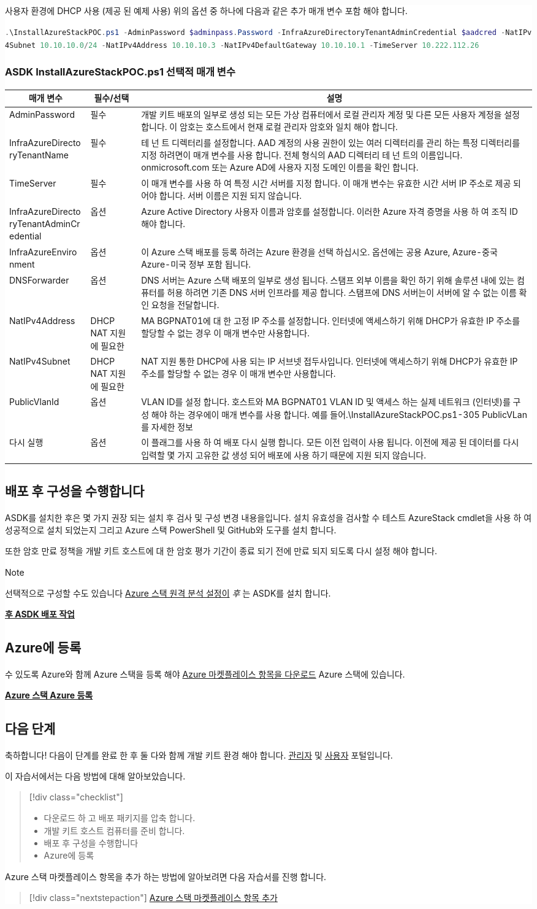 사용자 환경에 DHCP 사용 (제공 된 예제 사용) 위의 옵션 중 하나에 다음과 같은 추가 매개 변수 포함 해야 합니다. 

```powershell
.\InstallAzureStackPOC.ps1 -AdminPassword $adminpass.Password -InfraAzureDirectoryTenantAdminCredential $aadcred -NatIPv4Subnet 10.10.10.0/24 -NatIPv4Address 10.10.10.3 -NatIPv4DefaultGateway 10.10.10.1 -TimeServer 10.222.112.26
```

### <a name="asdk-installazurestackpocps1-optional-parameters"></a>ASDK InstallAzureStackPOC.ps1 선택적 매개 변수
|매개 변수|필수/선택|설명|
|-----|-----|-----|
|AdminPassword|필수|개발 키트 배포의 일부로 생성 되는 모든 가상 컴퓨터에서 로컬 관리자 계정 및 다른 모든 사용자 계정을 설정 합니다. 이 암호는 호스트에서 현재 로컬 관리자 암호와 일치 해야 합니다.|
|InfraAzureDirectoryTenantName|필수|테 넌 트 디렉터리를 설정합니다. AAD 계정의 사용 권한이 있는 여러 디렉터리를 관리 하는 특정 디렉터리를 지정 하려면이 매개 변수를 사용 합니다. 전체 형식의 AAD 디렉터리 테 넌 트의 이름입니다. onmicrosoft.com 또는 Azure AD에 사용자 지정 도메인 이름을 확인 합니다.|
|TimeServer|필수|이 매개 변수를 사용 하 여 특정 시간 서버를 지정 합니다. 이 매개 변수는 유효한 시간 서버 IP 주소로 제공 되어야 합니다. 서버 이름은 지원 되지 않습니다.|
|InfraAzureDirectoryTenantAdminCredential|옵션|Azure Active Directory 사용자 이름과 암호를 설정합니다. 이러한 Azure 자격 증명을 사용 하 여 조직 ID 해야 합니다.|
|InfraAzureEnvironment|옵션|이 Azure 스택 배포를 등록 하려는 Azure 환경을 선택 하십시오. 옵션에는 공용 Azure, Azure-중국 Azure-미국 정부 포함 됩니다.|
|DNSForwarder|옵션|DNS 서버는 Azure 스택 배포의 일부로 생성 됩니다. 스탬프 외부 이름을 확인 하기 위해 솔루션 내에 있는 컴퓨터를 허용 하려면 기존 DNS 서버 인프라를 제공 합니다. 스탬프에 DNS 서버는이 서버에 알 수 없는 이름 확인 요청을 전달합니다.|
|NatIPv4Address|DHCP NAT 지원에 필요한|MA BGPNAT01에 대 한 고정 IP 주소를 설정합니다. 인터넷에 액세스하기 위해 DHCP가 유효한 IP 주소를 할당할 수 없는 경우 이 매개 변수만 사용합니다.|
|NatIPv4Subnet|DHCP NAT 지원에 필요한|NAT 지원 통한 DHCP에 사용 되는 IP 서브넷 접두사입니다. 인터넷에 액세스하기 위해 DHCP가 유효한 IP 주소를 할당할 수 없는 경우 이 매개 변수만 사용합니다.|
|PublicVlanId|옵션|VLAN ID를 설정 합니다. 호스트와 MA BGPNAT01 VLAN ID 및 액세스 하는 실제 네트워크 (인터넷)를 구성 해야 하는 경우에이 매개 변수를 사용 합니다. 예를 들어.\InstallAzureStackPOC.ps1-305 PublicVLan를 자세한 정보|
|다시 실행|옵션|이 플래그를 사용 하 여 배포 다시 실행 합니다. 모든 이전 입력이 사용 됩니다. 이전에 제공 된 데이터를 다시 입력할 몇 가지 고유한 값 생성 되어 배포에 사용 하기 때문에 지원 되지 않습니다.|


## <a name="perform-post-deployment-configurations"></a>배포 후 구성을 수행합니다
ASDK를 설치한 후은 몇 가지 권장 되는 설치 후 검사 및 구성 변경 내용을입니다. 설치 유효성을 검사할 수 테스트 AzureStack cmdlet을 사용 하 여 성공적으로 설치 되었는지 그리고 Azure 스택 PowerShell 및 GitHub와 도구를 설치 합니다. 

또한 암호 만료 정책을 개발 키트 호스트에 대 한 암호 평가 기간이 종료 되기 전에 만료 되지 되도록 다시 설정 해야 합니다.

> [!NOTE]
> 선택적으로 구성할 수도 있습니다 [Azure 스택 원격 분석 설정이](asdk-telemetry.md#enable-or-disable-telemetry-after-deployment) *후* 는 ASDK를 설치 합니다.

**[후 ASDK 배포 작업](asdk-post-deploy.md)**

## <a name="register-with-azure"></a>Azure에 등록
수 있도록 Azure와 함께 Azure 스택을 등록 해야 [Azure 마켓플레이스 항목을 다운로드](asdk-marketplace-item.md) Azure 스택에 있습니다.

**[Azure 스택 Azure 등록](asdk-register.md)**

## <a name="next-steps"></a>다음 단계
축하합니다! 다음이 단계를 완료 한 후 둘 다와 함께 개발 키트 환경 해야 합니다. [관리자](https://adminportal.local.azurestack.external) 및 [사용자](https://portal.local.azurestack.external) 포털입니다. 

이 자습서에서는 다음 방법에 대해 알아보았습니다.

> [!div class="checklist"]
> * 다운로드 하 고 배포 패키지를 압축 합니다.
> * 개발 키트 호스트 컴퓨터를 준비 합니다. 
> * 배포 후 구성을 수행합니다
> * Azure에 등록

Azure 스택 마켓플레이스 항목을 추가 하는 방법에 알아보려면 다음 자습서를 진행 합니다.

> [!div class="nextstepaction"]
> [Azure 스택 마켓플레이스 항목 추가](asdk-marketplace-item.md)

